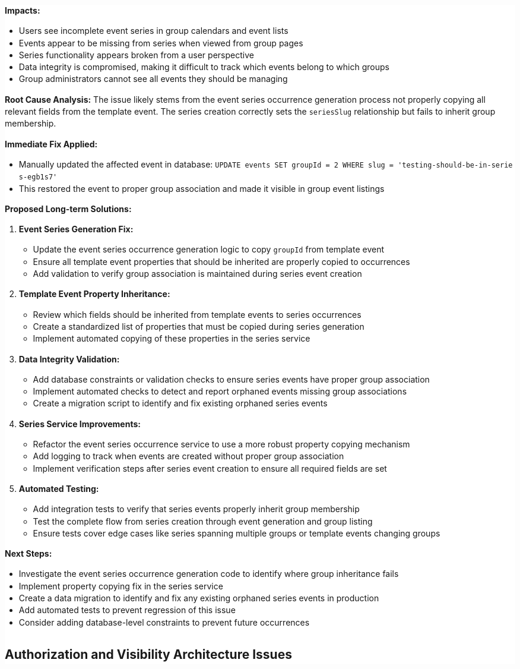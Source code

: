 **Impacts:**
- Users see incomplete event series in group calendars and event lists
- Events appear to be missing from series when viewed from group pages
- Series functionality appears broken from a user perspective
- Data integrity is compromised, making it difficult to track which events belong to which groups
- Group administrators cannot see all events they should be managing

**Root Cause Analysis:**
The issue likely stems from the event series occurrence generation process not properly copying all relevant fields from the template event. The series creation correctly sets the `seriesSlug` relationship but fails to inherit group membership.

**Immediate Fix Applied:**
- Manually updated the affected event in database: `UPDATE events SET groupId = 2 WHERE slug = 'testing-should-be-in-series-egb1s7'`
- This restored the event to proper group association and made it visible in group event listings

**Proposed Long-term Solutions:**

1. **Event Series Generation Fix:**
   - Update the event series occurrence generation logic to copy `groupId` from template event
   - Ensure all template event properties that should be inherited are properly copied to occurrences
   - Add validation to verify group association is maintained during series event creation

2. **Template Event Property Inheritance:**
   - Review which fields should be inherited from template events to series occurrences
   - Create a standardized list of properties that must be copied during series generation
   - Implement automated copying of these properties in the series service

3. **Data Integrity Validation:**
   - Add database constraints or validation checks to ensure series events have proper group association
   - Implement automated checks to detect and report orphaned events missing group associations
   - Create a migration script to identify and fix existing orphaned series events

4. **Series Service Improvements:**
   - Refactor the event series occurrence service to use a more robust property copying mechanism
   - Add logging to track when events are created without proper group association
   - Implement verification steps after series event creation to ensure all required fields are set

5. **Automated Testing:**
   - Add integration tests to verify that series events properly inherit group membership
   - Test the complete flow from series creation through event generation and group listing
   - Ensure tests cover edge cases like series spanning multiple groups or template events changing groups

**Next Steps:**
- Investigate the event series occurrence generation code to identify where group inheritance fails
- Implement property copying fix in the series service
- Create a data migration to identify and fix any existing orphaned series events in production
- Add automated tests to prevent regression of this issue
- Consider adding database-level constraints to prevent future occurrences

## Authorization and Visibility Architecture Issues
